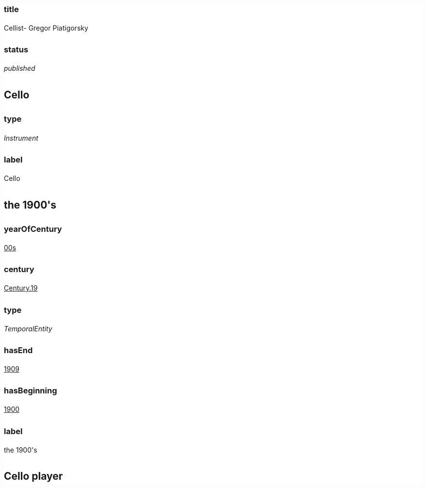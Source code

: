 ### title


Cellist- Gregor Piatigorsky

### status


*published*

## Cello

### type


*Instrument*

### label


Cello

## the 1900's

### yearOfCentury


[00s](#00s)

### century


[Century.19](#Century.19)

### type


*TemporalEntity*

### hasEnd


[1909](#1909)

### hasBeginning


[1900](#1900)

### label


the 1900's

## Cello player
